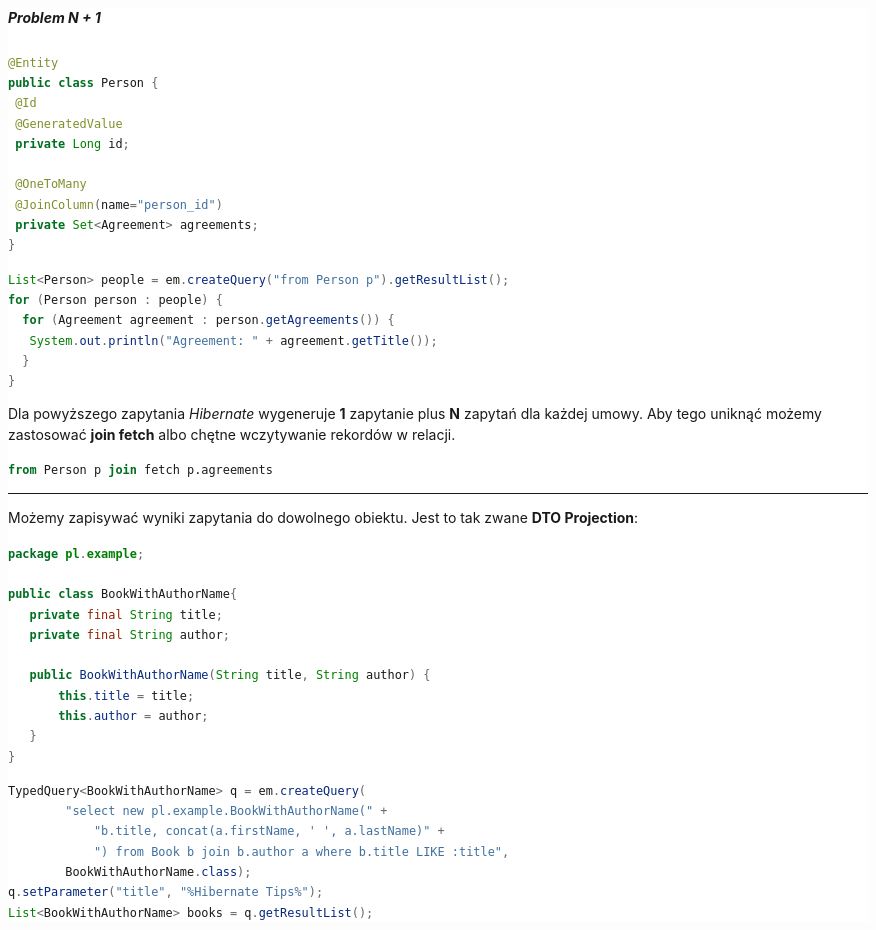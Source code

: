 ##### Problem N + 1

```java
@Entity
public class Person {
 @Id
 @GeneratedValue
 private Long id;
 
 @OneToMany
 @JoinColumn(name="person_id")
 private Set<Agreement> agreements;
}
```

```java
List<Person> people = em.createQuery("from Person p").getResultList();
for (Person person : people) {
  for (Agreement agreement : person.getAgreements()) {
   System.out.println("Agreement: " + agreement.getTitle());
  }
}
```

Dla powyższego zapytania *Hibernate* wygeneruje **1** zapytanie  plus **N** zapytań dla każdej umowy.
Aby tego uniknąć możemy zastosować **join fetch** albo chętne wczytywanie&nbsp;rekordów w relacji. 

```sql
from Person p join fetch p.agreements
```

---

Możemy zapisywać wyniki zapytania do dowolnego obiektu. Jest to tak zwane **DTO Projection**:

```java
package pl.example;

public class BookWithAuthorName{
   private final String title;
   private final String author;

   public BookWithAuthorName(String title, String author) {
       this.title = title;
       this.author = author;
   }
}


```

```java
TypedQuery<BookWithAuthorName> q = em.createQuery(
        "select new pl.example.BookWithAuthorName(" +
            "b.title, concat(a.firstName, ' ', a.lastName)" +
            ") from Book b join b.author a where b.title LIKE :title",
        BookWithAuthorName.class);
q.setParameter("title", "%Hibernate Tips%");
List<BookWithAuthorName> books = q.getResultList();

```

